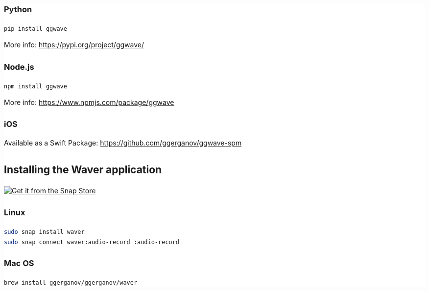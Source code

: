 ### Python

```bash
pip install ggwave
```

More info: https://pypi.org/project/ggwave/

### Node.js

```bash
npm install ggwave
```

More info: https://www.npmjs.com/package/ggwave

### iOS

Available as a Swift Package: https://github.com/ggerganov/ggwave-spm

## Installing the Waver application

[![Get it from the Snap Store](https://snapcraft.io/static/images/badges/en/snap-store-black.svg)](https://snapcraft.io/waver)

### Linux

```bash
sudo snap install waver
sudo snap connect waver:audio-record :audio-record
```

### Mac OS

  ```bash
  brew install ggerganov/ggerganov/waver
  ```

[changelog]: ./CHANGELOG.md
[changelog-badge]: https://img.shields.io/badge/changelog-ggwave%20v0.4.2-dummy
[license]: ./LICENSE

